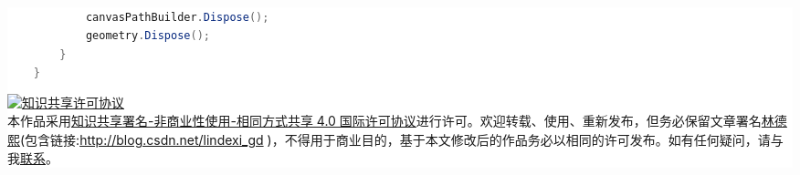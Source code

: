 ```csharp
            canvasPathBuilder.Dispose();
            geometry.Dispose();
        }
    }
```

<a rel="license" href="http://creativecommons.org/licenses/by-nc-sa/4.0/"><img alt="知识共享许可协议" style="border-width:0" src="https://licensebuttons.net/l/by-nc-sa/4.0/88x31.png" /></a><br />本作品采用<a rel="license" href="http://creativecommons.org/licenses/by-nc-sa/4.0/">知识共享署名-非商业性使用-相同方式共享 4.0 国际许可协议</a>进行许可。欢迎转载、使用、重新发布，但务必保留文章署名[林德熙](http://blog.csdn.net/lindexi_gd)(包含链接:http://blog.csdn.net/lindexi_gd )，不得用于商业目的，基于本文修改后的作品务必以相同的许可发布。如有任何疑问，请与我[联系](mailto:lindexi_gd@163.com)。
